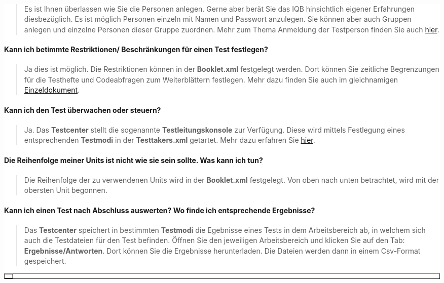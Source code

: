> Es ist Ihnen überlassen wie Sie die Personen anlegen. Gerne aber berät Sie das IQB hinsichtlich eigener Erfahrungen diesbezüglich. Es ist möglich Personen einzeln mit Namen und Passwort anzulegen. Sie können aber auch Gruppen anlegen und einzelne Personen dieser Gruppe zuordnen. Mehr zum Thema Anmeldung der Testperson finden Sie auch [hier](https://github.com/iqb-berlin/iqb-berlin.github.io/wiki/Login-Anmeldeverfahren).

</td></tr>
<tr>
<td>

#### Kann ich betimmte Restriktionen/ Beschränkungen für einen Test festlegen?

> Ja dies ist möglich. Die Restriktionen können in der **Booklet.xml** festgelegt werden. Dort können Sie zeitliche Begrenzungen für die Testhefte und Codeabfragen zum Weiterblättern festlegen. Mehr dazu finden Sie auch im gleichnamigen [Einzeldokument](https://github.com/iqb-berlin/iqb-berlin.github.io/wiki/Booklet%E2%80%90Xml).

</td></tr>
<tr>
<td>

#### Kann ich den Test überwachen oder steuern?

> Ja. Das **Testcenter** stellt die sogenannte **Testleitungskonsole** zur Verfügung. Diese wird mittels Festlegung eines entsprechenden **Testmodi** in der **Testtakers.xml** getartet. Mehr dazu erfahren Sie [hier](https://github.com/iqb-berlin/iqb-berlin.github.io/wiki/2.8-Testleitungskonsole).

</td></tr>
<tr>
<td>

#### Die Reihenfolge meiner Units ist nicht wie sie sein sollte. Was kann ich tun?

> Die Reihenfolge der zu verwendenen Units wird in der **Booklet.xml** festgelegt. Von oben nach unten betrachtet, wird mit der obersten Unit begonnen.

</td></tr>
<tr>
<td>

#### Kann ich einen Test nach Abschluss auswerten? Wo finde ich entsprechende Ergebnisse?

> Das **Testcenter** speichert in bestimmten **Testmodi** die Egebnisse eines Tests in dem Arbeitsbereich ab, in welchem sich auch die Testdateien für den Test befinden. Öffnen Sie den jeweiligen Arbeitsbereich und klicken Sie auf den Tab: **Ergebnisse/Antworten**. Dort können Sie die Ergebnisse herunterladen. Die Dateien werden dann in einem Csv-Format gespeichert.

</td></tr>
</table>



<table border=1>
<tr>
<th align=left>
